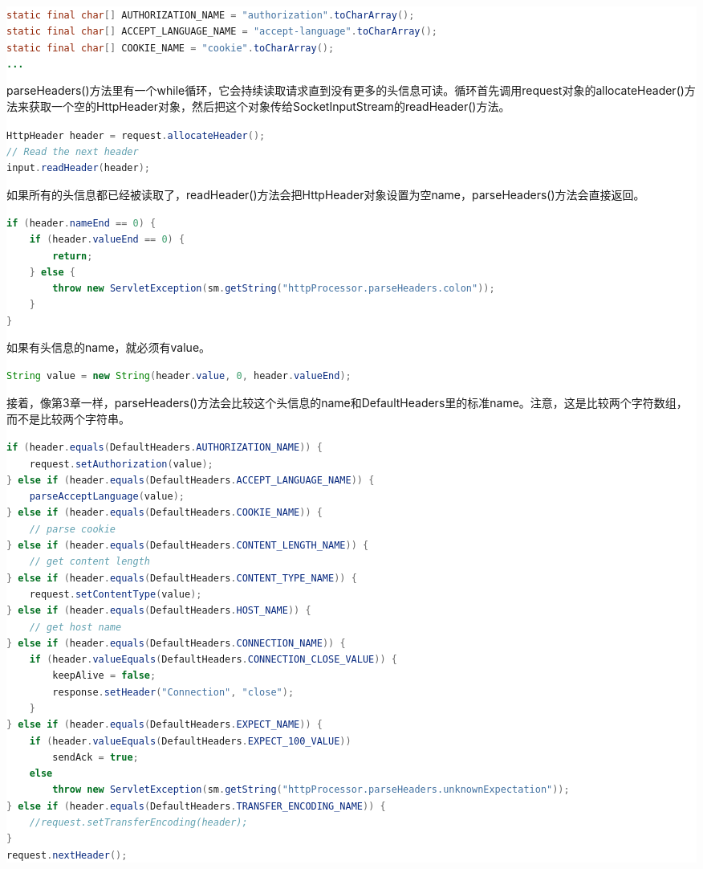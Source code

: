 ```java
static final char[] AUTHORIZATION_NAME = "authorization".toCharArray();
static final char[] ACCEPT_LANGUAGE_NAME = "accept-language".toCharArray();
static final char[] COOKIE_NAME = "cookie".toCharArray();
...
```

parseHeaders()方法里有一个while循环，它会持续读取请求直到没有更多的头信息可读。循环首先调用request对象的allocateHeader()方法来获取一个空的HttpHeader对象，然后把这个对象传给SocketInputStream的readHeader()方法。

```java
HttpHeader header = request.allocateHeader();
// Read the next header
input.readHeader(header);
```

如果所有的头信息都已经被读取了，readHeader()方法会把HttpHeader对象设置为空name，parseHeaders()方法会直接返回。

```java
if (header.nameEnd == 0) {
    if (header.valueEnd == 0) {
        return;
    } else {
        throw new ServletException(sm.getString("httpProcessor.parseHeaders.colon"));
    }
}
```

如果有头信息的name，就必须有value。

```java
String value = new String(header.value, 0, header.valueEnd);
```

接着，像第3章一样，parseHeaders()方法会比较这个头信息的name和DefaultHeaders里的标准name。注意，这是比较两个字符数组，而不是比较两个字符串。

```java
if (header.equals(DefaultHeaders.AUTHORIZATION_NAME)) {
    request.setAuthorization(value);
} else if (header.equals(DefaultHeaders.ACCEPT_LANGUAGE_NAME)) {
    parseAcceptLanguage(value);
} else if (header.equals(DefaultHeaders.COOKIE_NAME)) {
    // parse cookie
} else if (header.equals(DefaultHeaders.CONTENT_LENGTH_NAME)) {
    // get content length
} else if (header.equals(DefaultHeaders.CONTENT_TYPE_NAME)) {
    request.setContentType(value);
} else if (header.equals(DefaultHeaders.HOST_NAME)) {
    // get host name
} else if (header.equals(DefaultHeaders.CONNECTION_NAME)) {
    if (header.valueEquals(DefaultHeaders.CONNECTION_CLOSE_VALUE)) {
        keepAlive = false;
        response.setHeader("Connection", "close");
    }
} else if (header.equals(DefaultHeaders.EXPECT_NAME)) {
    if (header.valueEquals(DefaultHeaders.EXPECT_100_VALUE))
        sendAck = true;
    else
        throw new ServletException(sm.getString("httpProcessor.parseHeaders.unknownExpectation"));
} else if (header.equals(DefaultHeaders.TRANSFER_ENCODING_NAME)) {
    //request.setTransferEncoding(header);
}
request.nextHeader();
```

